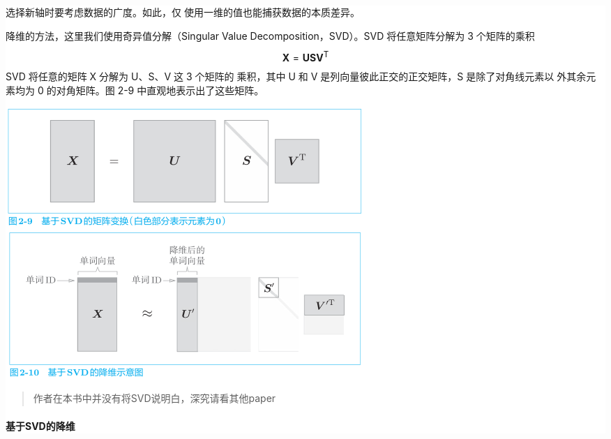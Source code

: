 选择新轴时要考虑数据的广度。如此，仅
使用一维的值也能捕获数据的本质差异。

降维的方法，这里我们使用奇异值分解（Singular Value
Decomposition，SVD）。SVD 将任意矩阵分解为 3 个矩阵的乘积
$$
\boldsymbol{X}=\boldsymbol{U S V}^{\mathrm{T}}
$$
SVD 将任意的矩阵 X 分解为 U、S、V 这 3 个矩阵的
乘积，其中 U 和 V 是列向量彼此正交的正交矩阵，S 是除了对角线元素以
外其余元素均为 0 的对角矩阵。图 2-9 中直观地表示出了这些矩阵。

<img src="./images/SVD-and-matrix-transformation.png" style="zoom:50%;" />

<img src="./images/SVD.png" style="zoom:50%;" />

> 作者在本书中并没有将SVD说明白，深究请看其他paper

#### 基于SVD的降维
